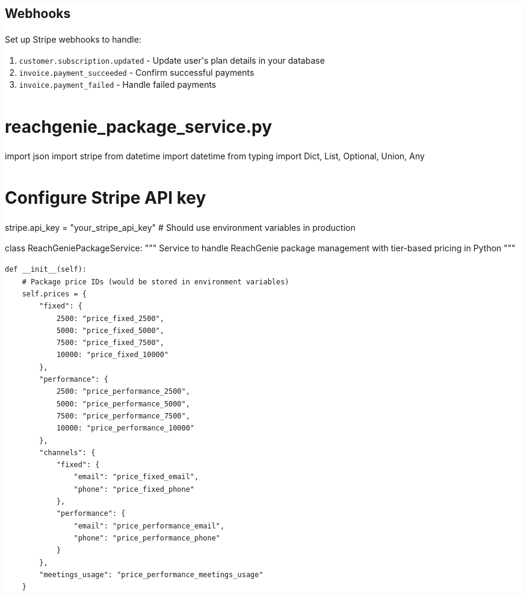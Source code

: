 ## Webhooks

Set up Stripe webhooks to handle:

1. `customer.subscription.updated` - Update user's plan details in your database
2. `invoice.payment_succeeded` - Confirm successful payments
3. `invoice.payment_failed` - Handle failed payments


# reachgenie_package_service.py

import json
import stripe
from datetime import datetime
from typing import Dict, List, Optional, Union, Any

# Configure Stripe API key
stripe.api_key = "your_stripe_api_key"  # Should use environment variables in production


class ReachGeniePackageService:
    """
    Service to handle ReachGenie package management with tier-based pricing in Python
    """
    
    def __init__(self):
        # Package price IDs (would be stored in environment variables)
        self.prices = {
            "fixed": {
                2500: "price_fixed_2500",
                5000: "price_fixed_5000",
                7500: "price_fixed_7500",
                10000: "price_fixed_10000"
            },
            "performance": {
                2500: "price_performance_2500",
                5000: "price_performance_5000",
                7500: "price_performance_7500",
                10000: "price_performance_10000"
            },
            "channels": {
                "fixed": {
                    "email": "price_fixed_email",
                    "phone": "price_fixed_phone"
                },
                "performance": {
                    "email": "price_performance_email",
                    "phone": "price_performance_phone"
                }
            },
            "meetings_usage": "price_performance_meetings_usage"
        }
    